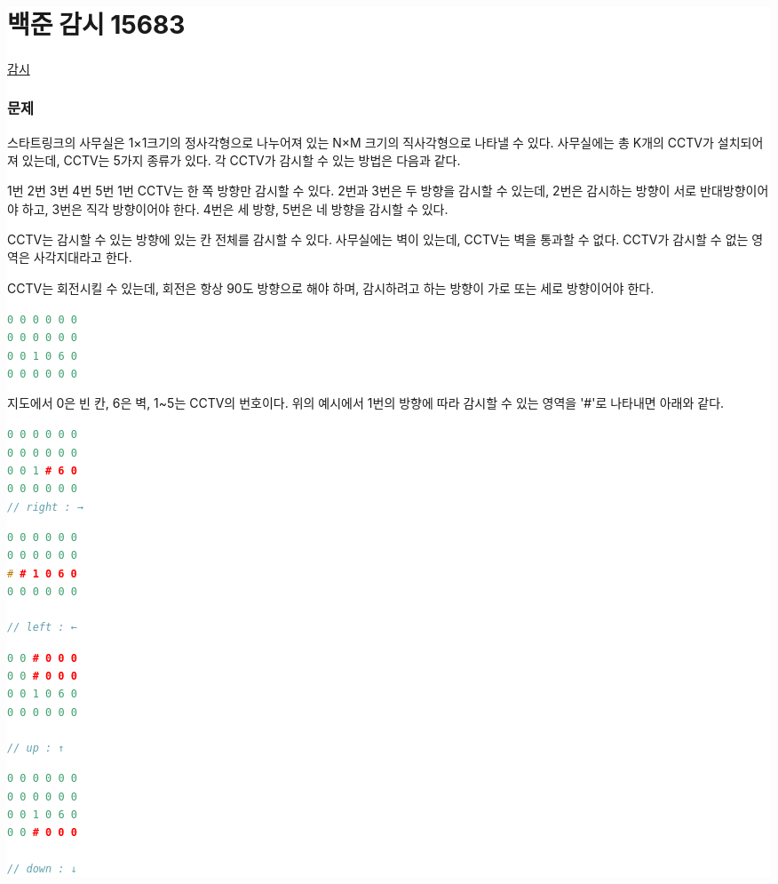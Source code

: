 # 백준 감시 15683
[감시](https://www.acmicpc.net/problem/15683)

### 문제
스타트링크의 사무실은 1×1크기의 정사각형으로 나누어져 있는 N×M 크기의 직사각형으로 나타낼 수 있다. 사무실에는 총 K개의 CCTV가 설치되어져 있는데, CCTV는 5가지 종류가 있다. 각 CCTV가 감시할 수 있는 방법은 다음과 같다.

				
1번	2번	3번	4번	5번
1번 CCTV는 한 쪽 방향만 감시할 수 있다. 2번과 3번은 두 방향을 감시할 수 있는데, 2번은 감시하는 방향이 서로 반대방향이어야 하고, 3번은 직각 방향이어야 한다. 4번은 세 방향, 5번은 네 방향을 감시할 수 있다.

CCTV는 감시할 수 있는 방향에 있는 칸 전체를 감시할 수 있다. 사무실에는 벽이 있는데, CCTV는 벽을 통과할 수 없다. CCTV가 감시할 수 없는 영역은 사각지대라고 한다.

CCTV는 회전시킬 수 있는데, 회전은 항상 90도 방향으로 해야 하며, 감시하려고 하는 방향이 가로 또는 세로 방향이어야 한다.

```c++
0 0 0 0 0 0
0 0 0 0 0 0
0 0 1 0 6 0
0 0 0 0 0 0
```

지도에서 0은 빈 칸, 6은 벽, 1~5는 CCTV의 번호이다. 위의 예시에서 1번의 방향에 따라 감시할 수 있는 영역을 '#'로 나타내면 아래와 같다.

```c++
0 0 0 0 0 0
0 0 0 0 0 0
0 0 1 # 6 0
0 0 0 0 0 0
// right : →
```

```c++
0 0 0 0 0 0
0 0 0 0 0 0
# # 1 0 6 0
0 0 0 0 0 0

// left : ←	
```

```c++
0 0 # 0 0 0
0 0 # 0 0 0
0 0 1 0 6 0
0 0 0 0 0 0

// up : ↑		
```

```c++
0 0 0 0 0 0
0 0 0 0 0 0
0 0 1 0 6 0
0 0 # 0 0 0

// down : ↓
```
